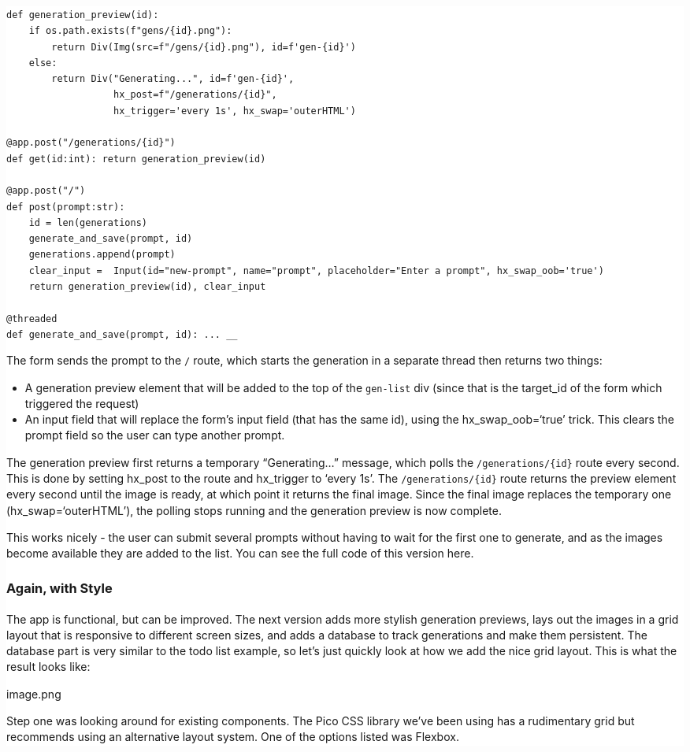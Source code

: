 ```
def generation_preview(id):
    if os.path.exists(f"gens/{id}.png"):
        return Div(Img(src=f"/gens/{id}.png"), id=f'gen-{id}')
    else:
        return Div("Generating...", id=f'gen-{id}', 
                   hx_post=f"/generations/{id}",
                   hx_trigger='every 1s', hx_swap='outerHTML')

@app.post("/generations/{id}")
def get(id:int): return generation_preview(id)

@app.post("/")
def post(prompt:str):
    id = len(generations)
    generate_and_save(prompt, id)
    generations.append(prompt)
    clear_input =  Input(id="new-prompt", name="prompt", placeholder="Enter a prompt", hx_swap_oob='true')
    return generation_preview(id), clear_input

@threaded
def generate_and_save(prompt, id): ... __
```

The form sends the prompt to the `/` route, which starts the generation in a separate thread then returns two things:

  * A generation preview element that will be added to the top of the `gen-list` div (since that is the target_id of the form which triggered the request)
  * An input field that will replace the form’s input field (that has the same id), using the hx_swap_oob=‘true’ trick. This clears the prompt field so the user can type another prompt.

The generation preview first returns a temporary “Generating…” message, which polls the `/generations/{id}` route every second. This is done by setting hx_post to the route and hx_trigger to ‘every 1s’. The `/generations/{id}` route returns the preview element every second until the image is ready, at which point it returns the final image. Since the final image replaces the temporary one (hx_swap=‘outerHTML’), the polling stops running and the generation preview is now complete.

This works nicely - the user can submit several prompts without having to wait for the first one to generate, and as the images become available they are added to the list. You can see the full code of this version here.

### Again, with Style

The app is functional, but can be improved. The next version adds more stylish generation previews, lays out the images in a grid layout that is responsive to different screen sizes, and adds a database to track generations and make them persistent. The database part is very similar to the todo list example, so let’s just quickly look at how we add the nice grid layout. This is what the result looks like:

image.png

Step one was looking around for existing components. The Pico CSS library we’ve been using has a rudimentary grid but recommends using an alternative layout system. One of the options listed was Flexbox.
